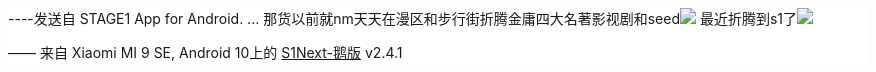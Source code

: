 
----发送自 STAGE1 App for Android. ...</blockquote>
那货以前就nm天天在漫区和步行街折腾金庸四大名著影视剧和seed<img src="https://static.saraba1st.com/image/smiley/face2017/016.png" referrerpolicy="no-referrer">
最近折腾到s1了<img src="https://static.saraba1st.com/image/smiley/face2017/053.png" referrerpolicy="no-referrer">

—— 来自 Xiaomi MI 9 SE, Android 10上的 [S1Next-鹅版](https://github.com/ykrank/S1-Next/releases) v2.4.1


                                              
